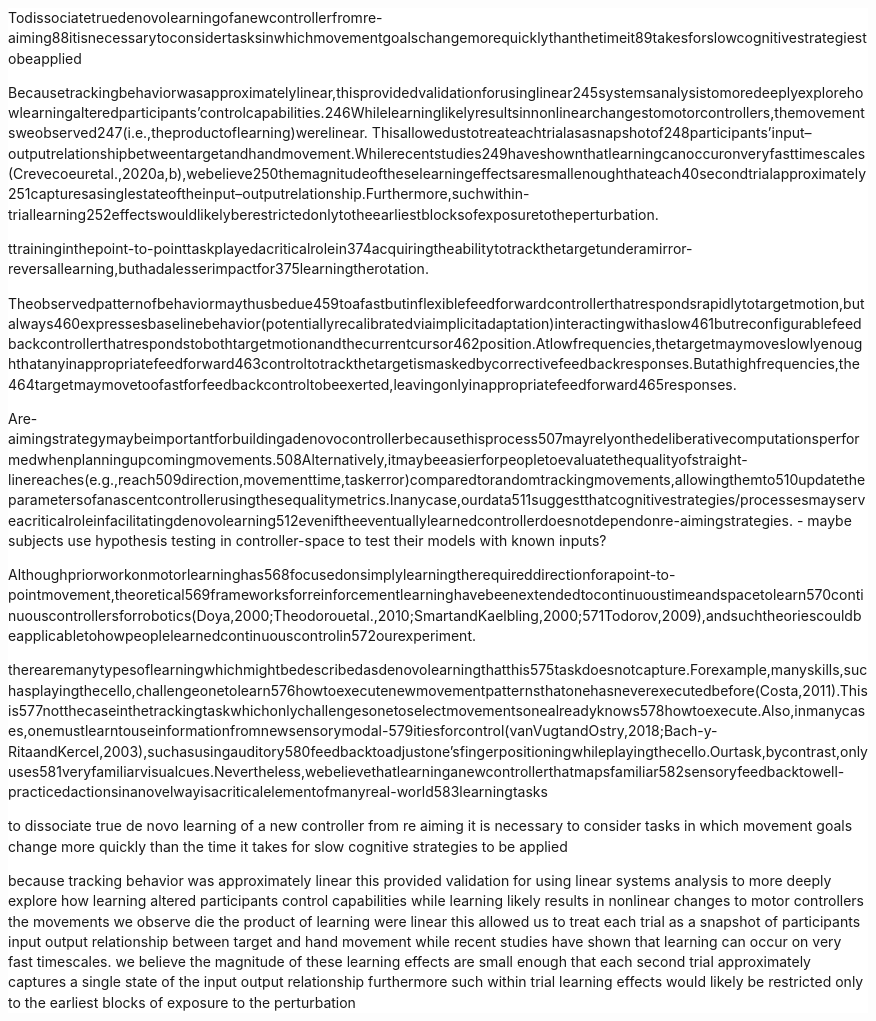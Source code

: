 Todissociatetruedenovolearningofanewcontrollerfromre-aiming88itisnecessarytoconsidertasksinwhichmovementgoalschangemorequicklythanthetimeit89takesforslowcognitivestrategiestobeapplied

Becausetrackingbehaviorwasapproximatelylinear,thisprovidedvalidationforusinglinear245systemsanalysistomoredeeplyexplorehowlearningalteredparticipants’controlcapabilities.246Whilelearninglikelyresultsinnonlinearchangestomotorcontrollers,themovementsweobserved247(i.e.,theproductoflearning)werelinear. Thisallowedustotreateachtrialasasnapshotof248participants’input–outputrelationshipbetweentargetandhandmovement.Whilerecentstudies249haveshownthatlearningcanoccuronveryfasttimescales(Crevecoeuretal.,2020a,b),webelieve250themagnitudeoftheselearningeffectsaresmallenoughthateach40secondtrialapproximately251capturesasinglestateoftheinput–outputrelationship.Furthermore,suchwithin-triallearning252effectswouldlikelyberestrictedonlytotheearliestblocksofexposuretotheperturbation.

ttraininginthepoint-to-pointtaskplayedacriticalrolein374acquiringtheabilitytotrackthetargetunderamirror-reversallearning,buthadalesserimpactfor375learningtherotation.

Theobservedpatternofbehaviormaythusbedue459toafastbutinflexiblefeedforwardcontrollerthatrespondsrapidlytotargetmotion,butalways460expressesbaselinebehavior(potentiallyrecalibratedviaimplicitadaptation)interactingwithaslow461butreconfigurablefeedbackcontrollerthatrespondstobothtargetmotionandthecurrentcursor462position.Atlowfrequencies,thetargetmaymoveslowlyenoughthatanyinappropriatefeedforward463controltotrackthetargetismaskedbycorrectivefeedbackresponses.Butathighfrequencies,the464targetmaymovetoofastforfeedbackcontroltobeexerted,leavingonlyinappropriatefeedforward465responses.

Are-aimingstrategymaybeimportantforbuildingadenovocontrollerbecausethisprocess507mayrelyonthedeliberativecomputationsperformedwhenplanningupcomingmovements.508Alternatively,itmaybeeasierforpeopletoevaluatethequalityofstraight-linereaches(e.g.,reach509direction,movementtime,taskerror)comparedtorandomtrackingmovements,allowingthemto510updatetheparametersofanascentcontrollerusingthesequalitymetrics.Inanycase,ourdata511suggestthatcognitivestrategies/processesmayserveacriticalroleinfacilitatingdenovolearning512eveniftheeventuallylearnedcontrollerdoesnotdependonre-aimingstrategies.
	- maybe subjects use hypothesis testing in controller-space to test their models with known inputs?

Althoughpriorworkonmotorlearninghas568focusedonsimplylearningtherequireddirectionforapoint-to-pointmovement,theoretical569frameworksforreinforcementlearninghavebeenextendedtocontinuoustimeandspacetolearn570continuouscontrollersforrobotics(Doya,2000;Theodorouetal.,2010;SmartandKaelbling,2000;571Todorov,2009),andsuchtheoriescouldbeapplicabletohowpeoplelearnedcontinuouscontrolin572ourexperiment.

therearemanytypesoflearningwhichmightbedescribedasdenovolearningthatthis575taskdoesnotcapture.Forexample,manyskills,suchasplayingthecello,challengeonetolearn576howtoexecutenewmovementpatternsthatonehasneverexecutedbefore(Costa,2011).Thisis577notthecaseinthetrackingtaskwhichonlychallengesonetoselectmovementsonealreadyknows578howtoexecute.Also,inmanycases,onemustlearntouseinformationfromnewsensorymodal-579itiesforcontrol(vanVugtandOstry,2018;Bach-y-RitaandKercel,2003),suchasusingauditory580feedbacktoadjustone’sfingerpositioningwhileplayingthecello.Ourtask,bycontrast,onlyuses581veryfamiliarvisualcues.Nevertheless,webelievethatlearninganewcontrollerthatmapsfamiliar582sensoryfeedbacktowell-practicedactionsinanovelwayisacriticalelementofmanyreal-world583learningtasks


to dissociate true de novo learning of a new controller from re aiming it is necessary to consider tasks in which movement goals change more quickly than the time it takes for slow cognitive strategies to be applied

because tracking behavior was approximately linear this provided validation for using linear systems analysis to more deeply explore how learning altered participants control capabilities while learning likely results in nonlinear changes to motor controllers the movements we observe die the product of learning were linear this allowed us to treat each trial as a snapshot of participants input output relationship between target and hand movement while recent studies have shown that learning can occur on very fast timescales. we believe the magnitude of these learning effects are small enough that each second trial approximately captures a single state of the input output relationship furthermore such within trial learning effects would likely be restricted only to the earliest blocks of exposure to the perturbation
